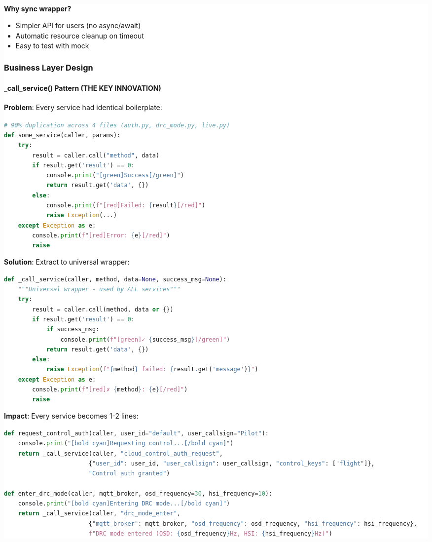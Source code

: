 **Why sync wrapper?**
- Simpler API for users (no async/await)
- Automatic resource cleanup on timeout
- Easy to test with mock

### Business Layer Design

#### _call_service() Pattern (THE KEY INNOVATION)

**Problem**: Every service had identical boilerplate:
```python
# 90% duplication across 4 files (auth.py, drc_mode.py, live.py)
def some_service(caller, params):
    try:
        result = caller.call("method", data)
        if result.get('result') == 0:
            console.print("[green]Success[/green]")
            return result.get('data', {})
        else:
            console.print(f"[red]Failed: {result}[/red]")
            raise Exception(...)
    except Exception as e:
        console.print(f"[red]Error: {e}[/red]")
        raise
```

**Solution**: Extract to universal wrapper:
```python
def _call_service(caller, method, data=None, success_msg=None):
    """Universal wrapper - used by ALL services"""
    try:
        result = caller.call(method, data or {})
        if result.get('result') == 0:
            if success_msg:
                console.print(f"[green]✓ {success_msg}[/green]")
            return result.get('data', {})
        else:
            raise Exception(f"{method} failed: {result.get('message')}")
    except Exception as e:
        console.print(f"[red]✗ {method}: {e}[/red]")
        raise
```

**Impact**: Every service becomes 1-2 lines:
```python
def request_control_auth(caller, user_id="default", user_callsign="Pilot"):
    console.print("[bold cyan]Requesting control...[/bold cyan]")
    return _call_service(caller, "cloud_control_auth_request",
                        {"user_id": user_id, "user_callsign": user_callsign, "control_keys": ["flight"]},
                        "Control auth granted")

def enter_drc_mode(caller, mqtt_broker, osd_frequency=30, hsi_frequency=10):
    console.print("[bold cyan]Entering DRC mode...[/bold cyan]")
    return _call_service(caller, "drc_mode_enter",
                        {"mqtt_broker": mqtt_broker, "osd_frequency": osd_frequency, "hsi_frequency": hsi_frequency},
                        f"DRC mode entered (OSD: {osd_frequency}Hz, HSI: {hsi_frequency}Hz)")
```
